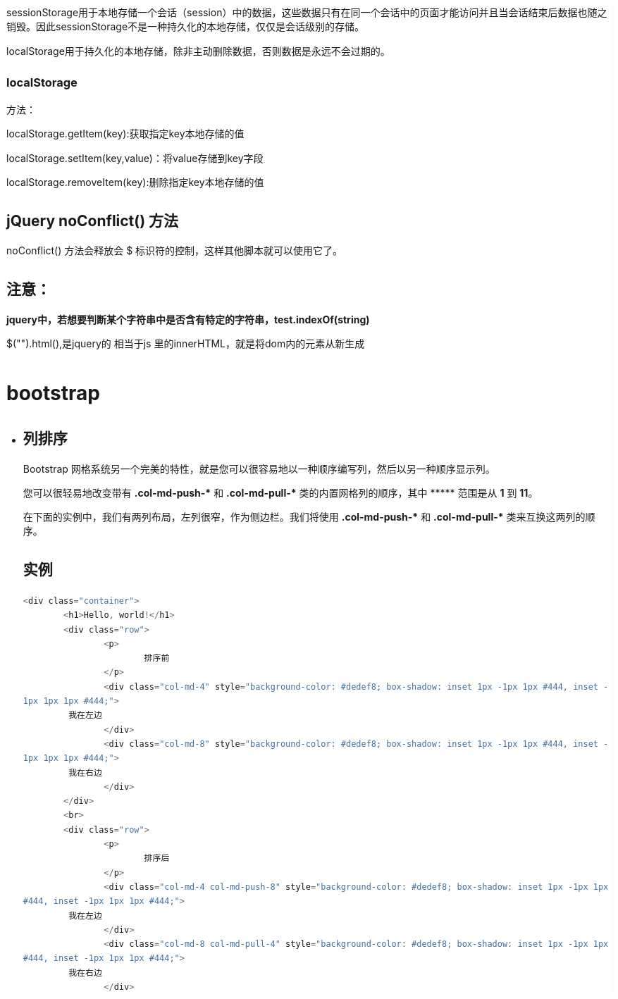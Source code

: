 sessionStorage用于本地存储一个会话（session）中的数据，这些数据只有在同一个会话中的页面才能访问并且当会话结束后数据也随之销毁。因此sessionStorage不是一种持久化的本地存储，仅仅是会话级别的存储。

localStorage用于持久化的本地存储，除非主动删除数据，否则数据是永远不会过期的。

### localStorage

方法：

localStorage.getItem(key):获取指定key本地存储的值

localStorage.setItem(key,value)：将value存储到key字段

localStorage.removeItem(key):删除指定key本地存储的值

## jQuery noConflict() 方法

noConflict() 方法会释放会 $ 标识符的控制，这样其他脚本就可以使用它了。

## 注意：

**jquery中，若想要判断某个字符串中是否含有特定的字符串，test.indexOf(string)**

$("").html(),是jquery的 相当于js 里的innerHTML，就是将dom内的元素从新生成

# bootstrap

- ## 列排序

  Bootstrap 网格系统另一个完美的特性，就是您可以很容易地以一种顺序编写列，然后以另一种顺序显示列。

  您可以很轻易地改变带有 **.col-md-push-\*** 和 **.col-md-pull-\*** 类的内置网格列的顺序，其中 ***** 范围是从 **1** 到 **11**。

  在下面的实例中，我们有两列布局，左列很窄，作为侧边栏。我们将使用 **.col-md-push-\*** 和 **.col-md-pull-\*** 类来互换这两列的顺序。

  ## 实例

  ```javascript
  <div class="container">
          <h1>Hello, world!</h1>
          <div class="row">
                  <p>
                          排序前
                  </p>
                  <div class="col-md-4" style="background-color: #dedef8; box-shadow: inset 1px -1px 1px #444, inset -1px 1px 1px #444;">
           我在左边
                  </div>
                  <div class="col-md-8" style="background-color: #dedef8; box-shadow: inset 1px -1px 1px #444, inset -1px 1px 1px #444;">
           我在右边
                  </div>
          </div>
          <br>
          <div class="row">
                  <p>
                          排序后
                  </p>
                  <div class="col-md-4 col-md-push-8" style="background-color: #dedef8; box-shadow: inset 1px -1px 1px #444, inset -1px 1px 1px #444;">
           我在左边
                  </div>
                  <div class="col-md-8 col-md-pull-4" style="background-color: #dedef8; box-shadow: inset 1px -1px 1px #444, inset -1px 1px 1px #444;">
           我在右边
                  </div>
  ```